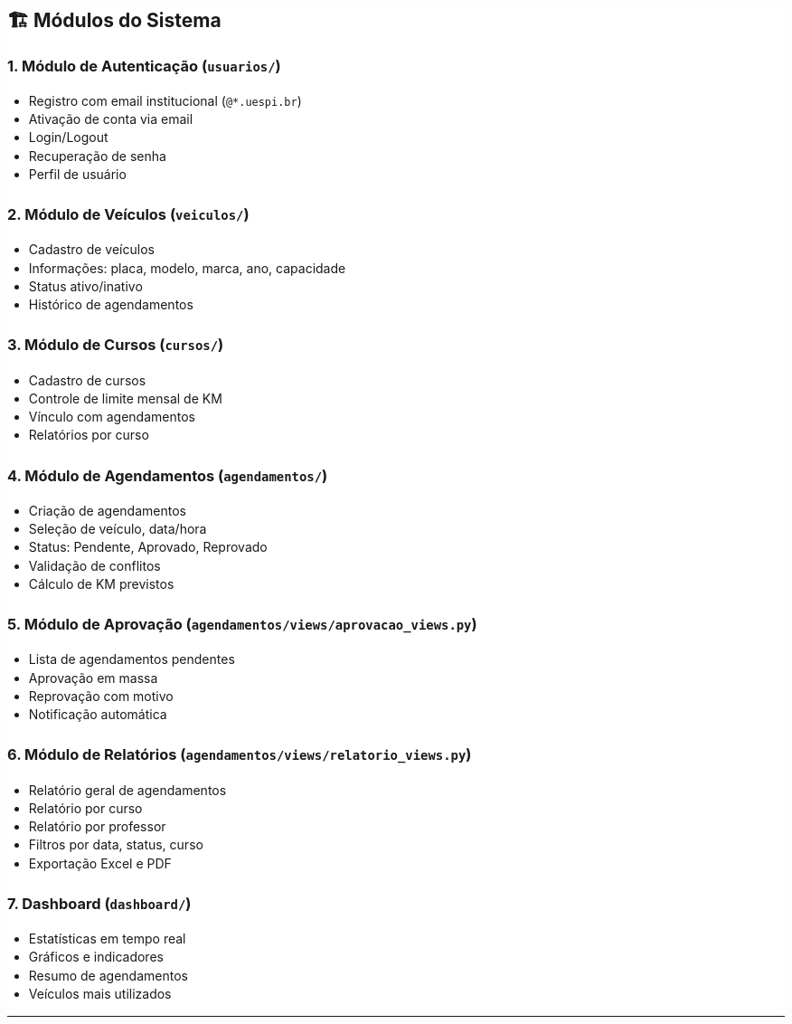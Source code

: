
## 🏗️ Módulos do Sistema

### 1. Módulo de Autenticação (`usuarios/`)
- Registro com email institucional (`@*.uespi.br`)
- Ativação de conta via email
- Login/Logout
- Recuperação de senha
- Perfil de usuário

### 2. Módulo de Veículos (`veiculos/`)
- Cadastro de veículos
- Informações: placa, modelo, marca, ano, capacidade
- Status ativo/inativo
- Histórico de agendamentos

### 3. Módulo de Cursos (`cursos/`)
- Cadastro de cursos
- Controle de limite mensal de KM
- Vínculo com agendamentos
- Relatórios por curso

### 4. Módulo de Agendamentos (`agendamentos/`)
- Criação de agendamentos
- Seleção de veículo, data/hora
- Status: Pendente, Aprovado, Reprovado
- Validação de conflitos
- Cálculo de KM previstos

### 5. Módulo de Aprovação (`agendamentos/views/aprovacao_views.py`)
- Lista de agendamentos pendentes
- Aprovação em massa
- Reprovação com motivo
- Notificação automática

### 6. Módulo de Relatórios (`agendamentos/views/relatorio_views.py`)
- Relatório geral de agendamentos
- Relatório por curso
- Relatório por professor
- Filtros por data, status, curso
- Exportação Excel e PDF

### 7. Dashboard (`dashboard/`)
- Estatísticas em tempo real
- Gráficos e indicadores
- Resumo de agendamentos
- Veículos mais utilizados

---